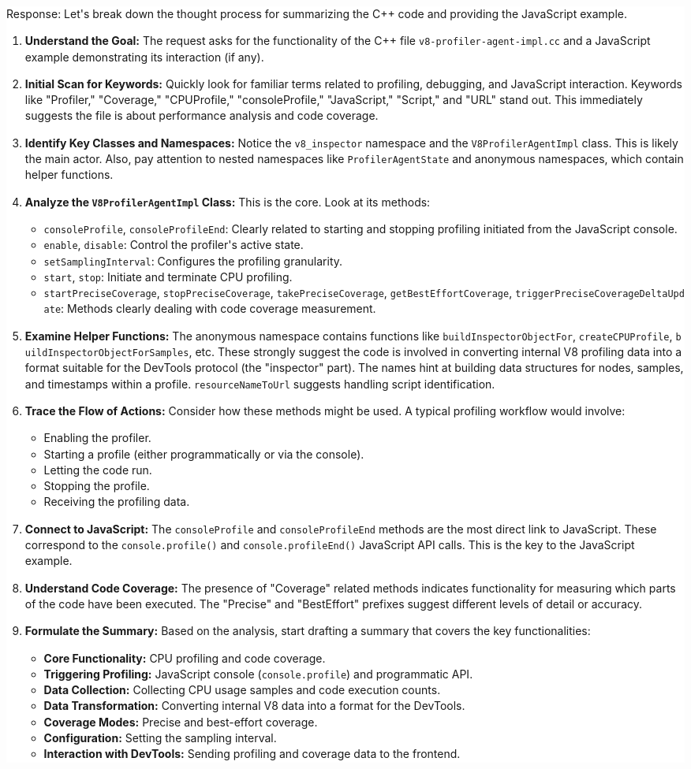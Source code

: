 Response: Let's break down the thought process for summarizing the C++ code and providing the JavaScript example.

1. **Understand the Goal:** The request asks for the functionality of the C++ file `v8-profiler-agent-impl.cc` and a JavaScript example demonstrating its interaction (if any).

2. **Initial Scan for Keywords:** Quickly look for familiar terms related to profiling, debugging, and JavaScript interaction. Keywords like "Profiler," "Coverage," "CPUProfile," "consoleProfile," "JavaScript,"  "Script," and "URL" stand out. This immediately suggests the file is about performance analysis and code coverage.

3. **Identify Key Classes and Namespaces:** Notice the `v8_inspector` namespace and the `V8ProfilerAgentImpl` class. This is likely the main actor. Also, pay attention to nested namespaces like `ProfilerAgentState` and anonymous namespaces, which contain helper functions.

4. **Analyze the `V8ProfilerAgentImpl` Class:** This is the core. Look at its methods:
    * `consoleProfile`, `consoleProfileEnd`:  Clearly related to starting and stopping profiling initiated from the JavaScript console.
    * `enable`, `disable`: Control the profiler's active state.
    * `setSamplingInterval`: Configures the profiling granularity.
    * `start`, `stop`: Initiate and terminate CPU profiling.
    * `startPreciseCoverage`, `stopPreciseCoverage`, `takePreciseCoverage`, `getBestEffortCoverage`, `triggerPreciseCoverageDeltaUpdate`: Methods clearly dealing with code coverage measurement.

5. **Examine Helper Functions:** The anonymous namespace contains functions like `buildInspectorObjectFor`, `createCPUProfile`, `buildInspectorObjectForSamples`, etc. These strongly suggest the code is involved in converting internal V8 profiling data into a format suitable for the DevTools protocol (the "inspector" part). The names hint at building data structures for nodes, samples, and timestamps within a profile. `resourceNameToUrl` suggests handling script identification.

6. **Trace the Flow of Actions:**  Consider how these methods might be used. A typical profiling workflow would involve:
    * Enabling the profiler.
    * Starting a profile (either programmatically or via the console).
    * Letting the code run.
    * Stopping the profile.
    * Receiving the profiling data.

7. **Connect to JavaScript:** The `consoleProfile` and `consoleProfileEnd` methods are the most direct link to JavaScript. These correspond to the `console.profile()` and `console.profileEnd()` JavaScript API calls. This is the key to the JavaScript example.

8. **Understand Code Coverage:** The presence of "Coverage" related methods indicates functionality for measuring which parts of the code have been executed. The "Precise" and "BestEffort" prefixes suggest different levels of detail or accuracy.

9. **Formulate the Summary:** Based on the analysis, start drafting a summary that covers the key functionalities:
    * **Core Functionality:**  CPU profiling and code coverage.
    * **Triggering Profiling:**  JavaScript console (`console.profile`) and programmatic API.
    * **Data Collection:**  Collecting CPU usage samples and code execution counts.
    * **Data Transformation:** Converting internal V8 data into a format for the DevTools.
    * **Coverage Modes:**  Precise and best-effort coverage.
    * **Configuration:** Setting the sampling interval.
    * **Interaction with DevTools:**  Sending profiling and coverage data to the frontend.
